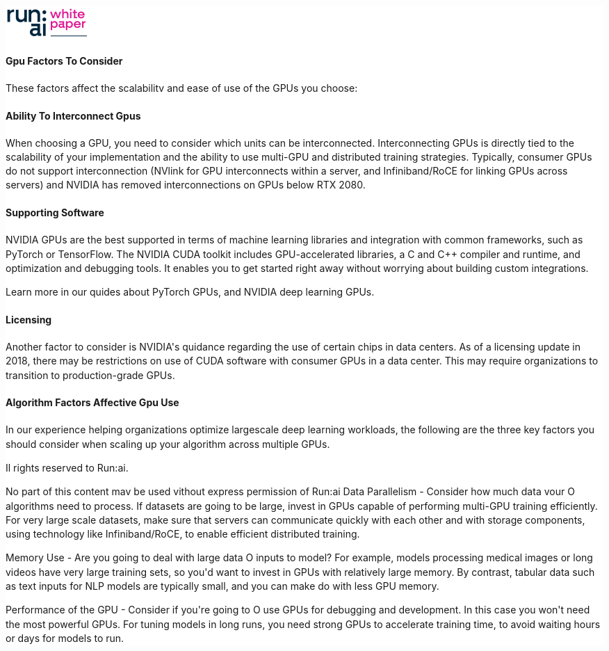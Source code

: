 ![36_image_0.png](36_image_0.png)

#### Gpu Factors To Consider

These factors affect the scalabilitv and ease of use of the GPUs you choose:

#### Ability To Interconnect Gpus

When choosing a GPU, you need to consider which units can be interconnected. Interconnecting GPUs is directly tied to the scalability of your implementation and the ability to use multi-GPU and distributed training strategies. Typically, consumer GPUs do not support interconnection (NVlink for GPU
interconnects within a server, and Infiniband/RoCE for linking GPUs across servers) and NVIDIA has removed interconnections on GPUs below RTX 2080.

#### Supporting Software

NVIDIA GPUs are the best supported in terms of machine learning libraries and integration with common frameworks, such as PyTorch or TensorFlow. The NVIDIA CUDA toolkit includes GPU-accelerated libraries, a C and C++ compiler and runtime, and optimization and debugging tools. It enables you to get started right away without worrying about building custom integrations.

Learn more in our quides about PyTorch GPUs, and NVIDIA deep learning GPUs.

#### Licensing

Another factor to consider is NVIDIA's quidance regarding the use of certain chips in data centers. As of a licensing update in 2018, there may be restrictions on use of CUDA software with consumer GPUs in a data center. This may require organizations to transition to production-grade GPUs.

#### Algorithm Factors Affective Gpu Use

In our experience helping organizations optimize largescale deep learning workloads, the following are the three key factors you should consider when scaling up your algorithm across multiple GPUs.

Il rights reserved to Run:ai.

No part of this content mav be used vithout express permission of Run:ai Data Parallelism - Consider how much data vour O
algorithms need to process. If datasets are going to be large, invest in GPUs capable of performing multi-GPU training efficiently. For very large scale datasets, make sure that servers can communicate quickly with each other and with storage components, using technology like Infiniband/RoCE, to enable efficient distributed training.

Memory Use - Are you going to deal with large data O
inputs to model? For example, models processing medical images or long videos have very large training sets, so you'd want to invest in GPUs with relatively large memory. By contrast, tabular data such as text inputs for NLP models are typically small, and you can make do with less GPU memory.

Performance of the GPU - Consider if you're going to O
use GPUs for debugging and development. In this case you won't need the most powerful GPUs. For tuning models in long runs, you need strong GPUs to accelerate training time, to avoid waiting hours or days for models to run.
